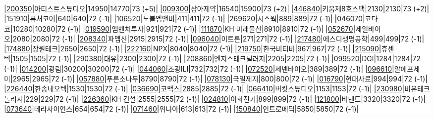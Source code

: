 |[200350](https://finance.daum.net/quotes/A200350)|아티스트스튜디오|14950|14770|73 (+5)|
|[009300](https://finance.daum.net/quotes/A009300)|삼아제약|16540|15900|73 (+2)|
|[446840](https://finance.daum.net/quotes/A446840)|키움제8호스팩|2130|2130|73 (+2)|
|[151910](https://finance.daum.net/quotes/A151910)|퓨처코어|640|640|72 (-1)|
|[106520](https://finance.daum.net/quotes/A106520)|노블엠앤비|411|411|72 (-1)|
|[269620](https://finance.daum.net/quotes/A269620)|시스웍|889|889|72 (-1)|
|[046070](https://finance.daum.net/quotes/A046070)|코다코|10280|10280|72 (-1)|
|[019590](https://finance.daum.net/quotes/A019590)|엠벤처투자|921|921|72 (-1)|
|[111870](https://finance.daum.net/quotes/A111870)|KH 미래물산|8910|8910|72 (-1)|
|[052670](https://finance.daum.net/quotes/A052670)|제일바이오|2080|2080|72 (-1)|
|[208340](https://finance.daum.net/quotes/A208340)|파멥신|2915|2915|72 (-1)|
|[096040](https://finance.daum.net/quotes/A096040)|이트론|271|271|72 (-1)|
|[217480](https://finance.daum.net/quotes/A217480)|에스디생명공학|499|499|72 (-1)|
|[174880](https://finance.daum.net/quotes/A174880)|장원테크|2650|2650|72 (-1)|
|[222160](https://finance.daum.net/quotes/A222160)|NPX|8040|8040|72 (-1)|
|[219750](https://finance.daum.net/quotes/A219750)|한국비티비|967|967|72 (-1)|
|[215090](https://finance.daum.net/quotes/A215090)|휴센텍|1505|1505|72 (-1)|
|[290380](https://finance.daum.net/quotes/A290380)|대유|2300|2300|72 (-1)|
|[208860](https://finance.daum.net/quotes/A208860)|엔지스테크널러지|2205|2205|72 (-1)|
|[099520](https://finance.daum.net/quotes/A099520)|DGI|1284|1284|72 (-1)|
|[014200](https://finance.daum.net/quotes/A014200)|광림|30200|30200|72 (-1)|
|[044060](https://finance.daum.net/quotes/A044060)|조광ILI|732|732|72 (-1)|
|[072520](https://finance.daum.net/quotes/A072520)|제넨바이오|389|389|72 (-1)|
|[096610](https://finance.daum.net/quotes/A096610)|알에프세미|2965|2965|72 (-1)|
|[057880](https://finance.daum.net/quotes/A057880)|푸른소나무|8790|8790|72 (-1)|
|[078130](https://finance.daum.net/quotes/A078130)|국일제지|800|800|72 (-1)|
|[016790](https://finance.daum.net/quotes/A016790)|현대사료|994|994|72 (-1)|
|[226440](https://finance.daum.net/quotes/A226440)|한송네오텍|1530|1530|72 (-1)|
|[036690](https://finance.daum.net/quotes/A036690)|코맥스|2885|2885|72 (-1)|
|[066410](https://finance.daum.net/quotes/A066410)|버킷스튜디오|1153|1153|72 (-1)|
|[230980](https://finance.daum.net/quotes/A230980)|비유테크놀러지|229|229|72 (-1)|
|[226360](https://finance.daum.net/quotes/A226360)|KH 건설|2555|2555|72 (-1)|
|[024810](https://finance.daum.net/quotes/A024810)|이화전기|899|899|72 (-1)|
|[121800](https://finance.daum.net/quotes/A121800)|비덴트|3320|3320|72 (-1)|
|[073640](https://finance.daum.net/quotes/A073640)|테라사이언스|654|654|72 (-1)|
|[071460](https://finance.daum.net/quotes/A071460)|위니아|613|613|72 (-1)|
|[150840](https://finance.daum.net/quotes/A150840)|인트로메딕|5850|5850|72 (-1)|